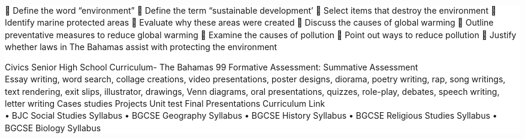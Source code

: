  
 
Define the word “environment” 
 
Define the term “sustainable development’ 
 
Select items that destroy the environment 
 
Identify marine protected areas 
 
Evaluate why these areas were created 
 
Discuss the causes of global warming 
 
Outline preventative measures to reduce global warming 
 
Examine the causes of pollution 
 
Point out ways to reduce pollution 
 
Justify whether laws in The Bahamas assist with protecting the environment  


 
Civics Senior High School Curriculum- The Bahamas                                                                                                      99 
Formative Assessment: 
Summative Assessment  
Essay writing, word search, collage 
creations, video presentations, poster 
designs, diorama, poetry writing, rap, 
song writings, text rendering, exit slips, 
illustrator, drawings, Venn diagrams, oral 
presentations, quizzes, role-play, debates, 
speech writing, letter writing 
Cases studies 
Projects 
Unit test 
Final Presentations 
Curriculum Link                                            
• 
BJC Social Studies Syllabus 
• 
BGCSE Geography Syllabus 
• 
BGCSE History Syllabus 
• 
BGCSE Religious Studies Syllabus 
• 
BGCSE Biology Syllabus 
 
 
 
 
